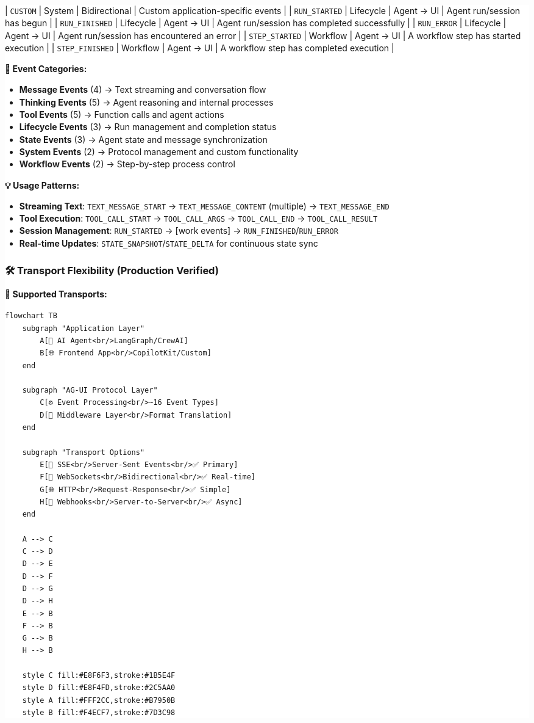 | `CUSTOM`                        | System    | Bidirectional | Custom application-specific events                     |
| `RUN_STARTED`                   | Lifecycle | Agent → UI    | Agent run/session has begun                            |
| `RUN_FINISHED`                  | Lifecycle | Agent → UI    | Agent run/session has completed successfully           |
| `RUN_ERROR`                     | Lifecycle | Agent → UI    | Agent run/session has encountered an error             |
| `STEP_STARTED`                  | Workflow  | Agent → UI    | A workflow step has started execution                  |
| `STEP_FINISHED`                 | Workflow  | Agent → UI    | A workflow step has completed execution                |

**🎯 Event Categories:**

- **Message Events** (4) → Text streaming and conversation flow
- **Thinking Events** (5) → Agent reasoning and internal processes
- **Tool Events** (5) → Function calls and agent actions
- **Lifecycle Events** (3) → Run management and completion status
- **State Events** (3) → Agent state and message synchronization
- **System Events** (2) → Protocol management and custom functionality
- **Workflow Events** (2) → Step-by-step process control

**💡 Usage Patterns:**

- **Streaming Text**: `TEXT_MESSAGE_START` → `TEXT_MESSAGE_CONTENT` (multiple) → `TEXT_MESSAGE_END`
- **Tool Execution**: `TOOL_CALL_START` → `TOOL_CALL_ARGS` → `TOOL_CALL_END` → `TOOL_CALL_RESULT`
- **Session Management**: `RUN_STARTED` → [work events] → `RUN_FINISHED`/`RUN_ERROR`
- **Real-time Updates**: `STATE_SNAPSHOT`/`STATE_DELTA` for continuous state sync

### 🛠️ Transport Flexibility (Production Verified)

**📡 Supported Transports:**

```mermaid
flowchart TB
    subgraph "Application Layer"
        A[🤖 AI Agent<br/>LangGraph/CrewAI]
        B[🌐 Frontend App<br/>CopilotKit/Custom]
    end

    subgraph "AG-UI Protocol Layer"
        C[⚙️ Event Processing<br/>~16 Event Types]
        D[🔄 Middleware Layer<br/>Format Translation]
    end

    subgraph "Transport Options"
        E[📡 SSE<br/>Server-Sent Events<br/>✅ Primary]
        F[🔄 WebSockets<br/>Bidirectional<br/>✅ Real-time]
        G[🌐 HTTP<br/>Request-Response<br/>✅ Simple]
        H[🔗 Webhooks<br/>Server-to-Server<br/>✅ Async]
    end

    A --> C
    C --> D
    D --> E
    D --> F
    D --> G
    D --> H
    E --> B
    F --> B
    G --> B
    H --> B

    style C fill:#E8F6F3,stroke:#1B5E4F
    style D fill:#E8F4FD,stroke:#2C5AA0
    style A fill:#FFF2CC,stroke:#B7950B
    style B fill:#F4ECF7,stroke:#7D3C98
```